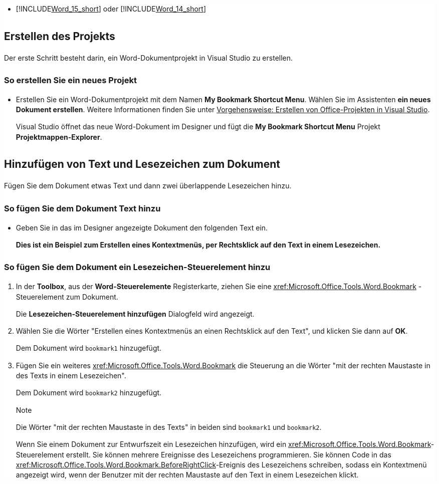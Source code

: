 - [!INCLUDE[Word_15_short](../vsto/includes/word-15-short-md.md)] oder [!INCLUDE[Word_14_short](../vsto/includes/word-14-short-md.md)]

## <a name="BKMK_CreateProject"></a> Erstellen des Projekts
 Der erste Schritt besteht darin, ein Word-Dokumentprojekt in Visual Studio zu erstellen.

### <a name="to-create-a-new-project"></a>So erstellen Sie ein neues Projekt

- Erstellen Sie ein Word-Dokumentprojekt mit dem Namen **My Bookmark Shortcut Menu**. Wählen Sie im Assistenten **ein neues Dokument erstellen**. Weitere Informationen finden Sie unter [Vorgehensweise: Erstellen von Office-Projekten in Visual Studio](../vsto/how-to-create-office-projects-in-visual-studio.md).

     Visual Studio öffnet das neue Word-Dokument im Designer und fügt die **My Bookmark Shortcut Menu** Projekt **Projektmappen-Explorer**.

## <a name="BKMK_addtextandbookmarks"></a> Hinzufügen von Text und Lesezeichen zum Dokument
 Fügen Sie dem Dokument etwas Text und dann zwei überlappende Lesezeichen hinzu.

### <a name="to-add-text-to-your-document"></a>So fügen Sie dem Dokument Text hinzu

- Geben Sie in das im Designer angezeigte Dokument den folgenden Text ein.

     **Dies ist ein Beispiel zum Erstellen eines Kontextmenüs, per Rechtsklick auf den Text in einem Lesezeichen.**

### <a name="to-add-a-bookmark-control-to-your-document"></a>So fügen Sie dem Dokument ein Lesezeichen-Steuerelement hinzu

1. In der **Toolbox**, aus der **Word-Steuerelemente** Registerkarte, ziehen Sie eine <xref:Microsoft.Office.Tools.Word.Bookmark> -Steuerelement zum Dokument.

    Die **Lesezeichen-Steuerelement hinzufügen** Dialogfeld wird angezeigt.

2. Wählen Sie die Wörter "Erstellen eines Kontextmenüs an einen Rechtsklick auf den Text", und klicken Sie dann auf **OK**.

    Dem Dokument wird `bookmark1` hinzugefügt.

3. Fügen Sie ein weiteres <xref:Microsoft.Office.Tools.Word.Bookmark> die Steuerung an die Wörter "mit der rechten Maustaste in des Texts in einem Lesezeichen".

    Dem Dokument wird `bookmark2` hinzugefügt.

   > [!NOTE]
   > Die Wörter "mit der rechten Maustaste in des Texts" in beiden sind `bookmark1` und `bookmark2`.

   Wenn Sie einem Dokument zur Entwurfszeit ein Lesezeichen hinzufügen, wird ein <xref:Microsoft.Office.Tools.Word.Bookmark>-Steuerelement erstellt. Sie können mehrere Ereignisse des Lesezeichens programmieren. Sie können Code in das <xref:Microsoft.Office.Tools.Word.Bookmark.BeforeRightClick>-Ereignis des Lesezeichens schreiben, sodass ein Kontextmenü angezeigt wird, wenn der Benutzer mit der rechten Maustaste auf den Text in einem Lesezeichen klickt.
